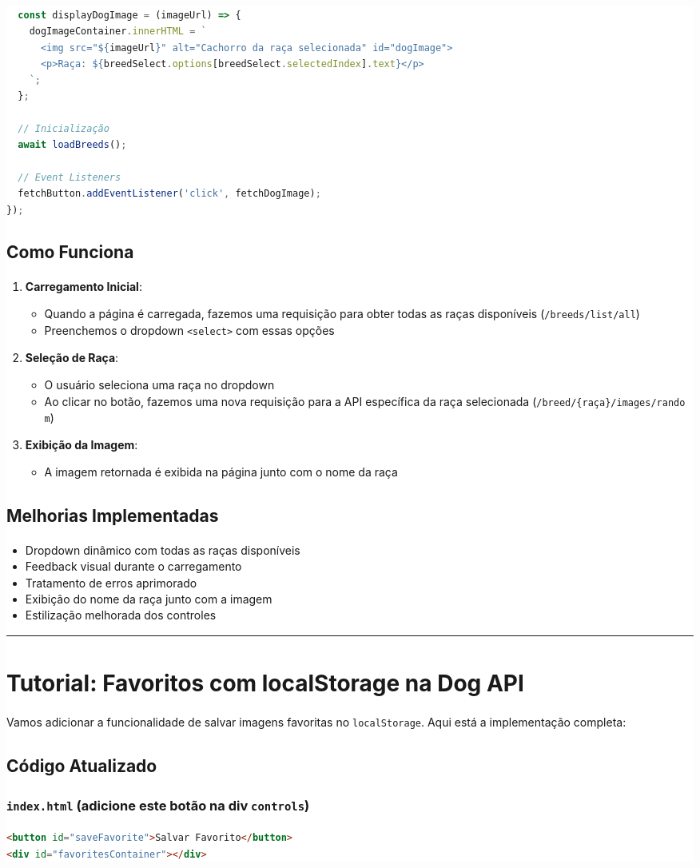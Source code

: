 ```javascript
  const displayDogImage = (imageUrl) => {
    dogImageContainer.innerHTML = `
      <img src="${imageUrl}" alt="Cachorro da raça selecionada" id="dogImage">
      <p>Raça: ${breedSelect.options[breedSelect.selectedIndex].text}</p>
    `;
  };

  // Inicialização
  await loadBreeds();
  
  // Event Listeners
  fetchButton.addEventListener('click', fetchDogImage);
});
```

## Como Funciona

1. **Carregamento Inicial**:
   - Quando a página é carregada, fazemos uma requisição para obter todas as raças disponíveis (`/breeds/list/all`)
   - Preenchemos o dropdown `<select>` com essas opções

2. **Seleção de Raça**:
   - O usuário seleciona uma raça no dropdown
   - Ao clicar no botão, fazemos uma nova requisição para a API específica da raça selecionada (`/breed/{raça}/images/random`)

3. **Exibição da Imagem**:
   - A imagem retornada é exibida na página junto com o nome da raça

## Melhorias Implementadas

- Dropdown dinâmico com todas as raças disponíveis
- Feedback visual durante o carregamento
- Tratamento de erros aprimorado
- Exibição do nome da raça junto com a imagem
- Estilização melhorada dos controles

---

# **Tutorial: Favoritos com localStorage na Dog API**

Vamos adicionar a funcionalidade de salvar imagens favoritas no `localStorage`. Aqui está a implementação completa:

## Código Atualizado

### `index.html` (adicione este botão na div `controls`)
```html
<button id="saveFavorite">Salvar Favorito</button>
<div id="favoritesContainer"></div>
```
